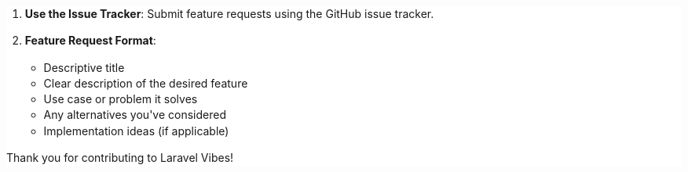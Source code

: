 1. **Use the Issue Tracker**: Submit feature requests using the GitHub issue tracker.

2. **Feature Request Format**:
   - Descriptive title
   - Clear description of the desired feature
   - Use case or problem it solves
   - Any alternatives you've considered
   - Implementation ideas (if applicable)

Thank you for contributing to Laravel Vibes! 
